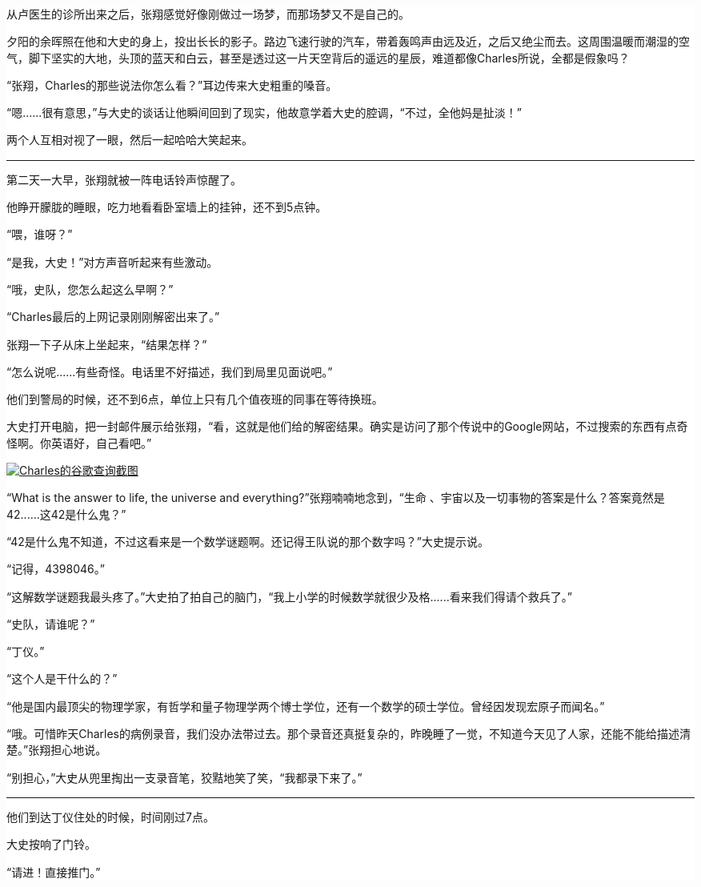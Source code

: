 从卢医生的诊所出来之后，张翔感觉好像刚做过一场梦，而那场梦又不是自己的。

夕阳的余晖照在他和大史的身上，投出长长的影子。路边飞速行驶的汽车，带着轰鸣声由远及近，之后又绝尘而去。这周围温暖而潮湿的空气，脚下坚实的大地，头顶的蓝天和白云，甚至是透过这一片天空背后的遥远的星辰，难道都像Charles所说，全都是假象吗？

“张翔，Charles的那些说法你怎么看？”耳边传来大史粗重的嗓音。

“嗯......很有意思，”与大史的谈话让他瞬间回到了现实，他故意学着大史的腔调，“不过，全他妈是扯淡！”

两个人互相对视了一眼，然后一起哈哈大笑起来。

*****

第二天一大早，张翔就被一阵电话铃声惊醒了。

他睁开朦胧的睡眼，吃力地看看卧室墙上的挂钟，还不到5点钟。

“喂，谁呀？”

“是我，大史！”对方声音听起来有些激动。

“哦，史队，您怎么起这么早啊？”

“Charles最后的上网记录刚刚解密出来了。”

张翔一下子从床上坐起来，“结果怎样？”

“怎么说呢......有些奇怪。电话里不好描述，我们到局里见面说吧。”

他们到警局的时候，还不到6点，单位上只有几个值夜班的同事在等待换班。

大史打开电脑，把一封邮件展示给张翔，“看，这就是他们给的解密结果。确实是访问了那个传说中的Google网站，不过搜索的东西有点奇怪啊。你英语好，自己看吧。”


[<img src="/assets/photos_universe42/google_universe42.png" style="width:600px" alt="Charles的谷歌查询截图" />](/assets/photos_universe42/google_universe42.png)

“What is the answer to life, the universe and everything?”张翔喃喃地念到，“生命 、宇宙以及一切事物的答案是什么？答案竟然是42......这42是什么鬼？”

“42是什么鬼不知道，不过这看来是一个数学谜题啊。还记得王队说的那个数字吗？”大史提示说。

“记得，4398046。”

“这解数学谜题我最头疼了。”大史拍了拍自己的脑门，“我上小学的时候数学就很少及格......看来我们得请个救兵了。”

“史队，请谁呢？”

“丁仪。”

“这个人是干什么的？”

“他是国内最顶尖的物理学家，有哲学和量子物理学两个博士学位，还有一个数学的硕士学位。曾经因发现宏原子而闻名。”

“哦。可惜昨天Charles的病例录音，我们没办法带过去。那个录音还真挺复杂的，昨晚睡了一觉，不知道今天见了人家，还能不能给描述清楚。”张翔担心地说。

“别担心，”大史从兜里掏出一支录音笔，狡黠地笑了笑，“我都录下来了。”

*****

他们到达丁仪住处的时候，时间刚过7点。

大史按响了门铃。

“请进！直接推门。”
